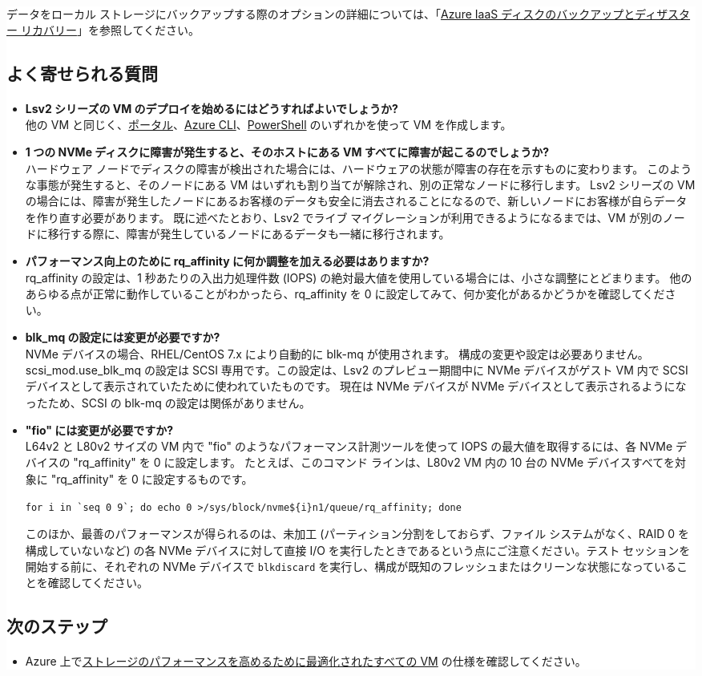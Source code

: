 データをローカル ストレージにバックアップする際のオプションの詳細については、「[Azure IaaS ディスクのバックアップとディザスター リカバリー](backup-and-disaster-recovery-for-azure-iaas-disks.md)」を参照してください。

## <a name="frequently-asked-questions"></a>よく寄せられる質問

* **Lsv2 シリーズの VM のデプロイを始めるにはどうすればよいでしょうか?**  
   他の VM と同じく、[ポータル](quick-create-portal.md)、[Azure CLI](quick-create-cli.md)、[PowerShell](quick-create-powershell.md) のいずれかを使って VM を作成します。

* **1 つの NVMe ディスクに障害が発生すると、そのホストにある VM すべてに障害が起こるのでしょうか?**  
   ハードウェア ノードでディスクの障害が検出された場合には、ハードウェアの状態が障害の存在を示すものに変わります。 このような事態が発生すると、そのノードにある VM はいずれも割り当てが解除され、別の正常なノードに移行します。 Lsv2 シリーズの VM の場合には、障害が発生したノードにあるお客様のデータも安全に消去されることになるので、新しいノードにお客様が自らデータを作り直す必要があります。 既に述べたとおり、Lsv2 でライブ マイグレーションが利用できるようになるまでは、VM が別のノードに移行する際に、障害が発生しているノードにあるデータも一緒に移行されます。

* **パフォーマンス向上のために rq_affinity に何か調整を加える必要はありますか?**  
   rq_affinity の設定は、1 秒あたりの入出力処理件数 (IOPS) の絶対最大値を使用している場合には、小さな調整にとどまります。 他のあらゆる点が正常に動作していることがわかったら、rq_affinity を 0 に設定してみて、何か変化があるかどうかを確認してください。

* **blk_mq の設定には変更が必要ですか?**  
   NVMe デバイスの場合、RHEL/CentOS 7.x により自動的に blk-mq が使用されます。 構成の変更や設定は必要ありません。 scsi_mod.use_blk_mq の設定は SCSI 専用です。この設定は、Lsv2 のプレビュー期間中に NVMe デバイスがゲスト VM 内で SCSI デバイスとして表示されていたために使われていたものです。 現在は NVMe デバイスが NVMe デバイスとして表示されるようになったため、SCSI の blk-mq の設定は関係がありません。

* **"fio" には変更が必要ですか?**  
   L64v2 と L80v2 サイズの VM 内で "fio" のようなパフォーマンス計測ツールを使って IOPS の最大値を取得するには、各 NVMe デバイスの "rq_affinity" を 0 に設定します。  たとえば、このコマンド ラインは、L80v2 VM 内の 10 台の NVMe デバイスすべてを対象に "rq_affinity" を 0 に設定するものです。

   ```console
   for i in `seq 0 9`; do echo 0 >/sys/block/nvme${i}n1/queue/rq_affinity; done
   ```

   このほか、最善のパフォーマンスが得られるのは、未加工 (パーティション分割をしておらず、ファイル システムがなく、RAID 0 を構成していないなど) の各 NVMe デバイスに対して直接 I/O を実行したときであるという点にご注意ください。テスト セッションを開始する前に、それぞれの NVMe デバイスで `blkdiscard` を実行し、構成が既知のフレッシュまたはクリーンな状態になっていることを確認してください。
   
## <a name="next-steps"></a>次のステップ

* Azure 上で[ストレージのパフォーマンスを高めるために最適化されたすべての VM](sizes-storage.md) の仕様を確認してください。
